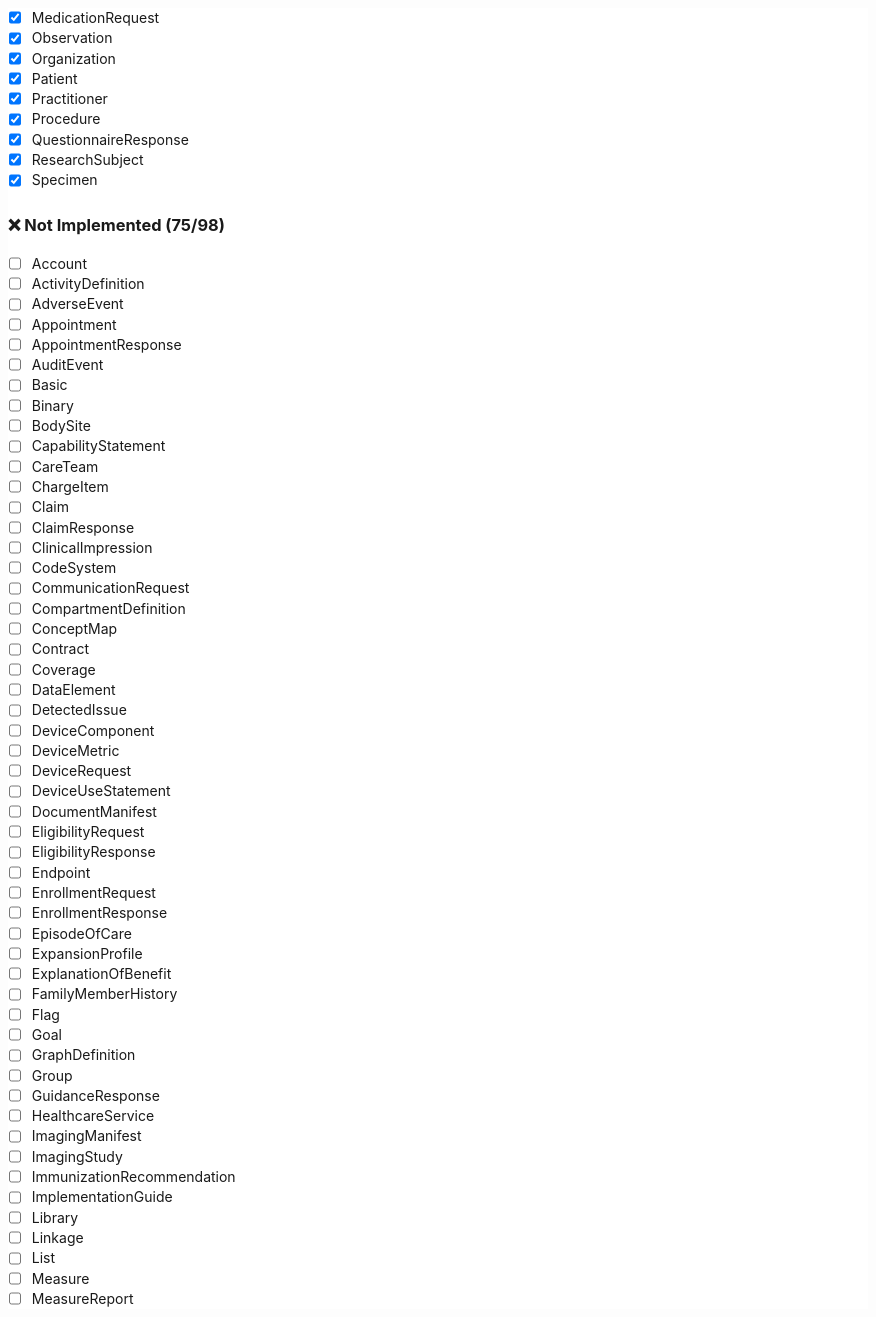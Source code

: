 - [x] MedicationRequest
- [x] Observation
- [x] Organization
- [x] Patient
- [x] Practitioner
- [x] Procedure
- [x] QuestionnaireResponse
- [x] ResearchSubject
- [x] Specimen

### ❌ Not Implemented (75/98)
- [ ] Account
- [ ] ActivityDefinition
- [ ] AdverseEvent
- [ ] Appointment
- [ ] AppointmentResponse
- [ ] AuditEvent
- [ ] Basic
- [ ] Binary
- [ ] BodySite
- [ ] CapabilityStatement
- [ ] CareTeam
- [ ] ChargeItem
- [ ] Claim
- [ ] ClaimResponse
- [ ] ClinicalImpression
- [ ] CodeSystem
- [ ] CommunicationRequest
- [ ] CompartmentDefinition
- [ ] ConceptMap
- [ ] Contract
- [ ] Coverage
- [ ] DataElement
- [ ] DetectedIssue
- [ ] DeviceComponent
- [ ] DeviceMetric
- [ ] DeviceRequest
- [ ] DeviceUseStatement
- [ ] DocumentManifest
- [ ] EligibilityRequest
- [ ] EligibilityResponse
- [ ] Endpoint
- [ ] EnrollmentRequest
- [ ] EnrollmentResponse
- [ ] EpisodeOfCare
- [ ] ExpansionProfile
- [ ] ExplanationOfBenefit
- [ ] FamilyMemberHistory
- [ ] Flag
- [ ] Goal
- [ ] GraphDefinition
- [ ] Group
- [ ] GuidanceResponse
- [ ] HealthcareService
- [ ] ImagingManifest
- [ ] ImagingStudy
- [ ] ImmunizationRecommendation
- [ ] ImplementationGuide
- [ ] Library
- [ ] Linkage
- [ ] List
- [ ] Measure
- [ ] MeasureReport